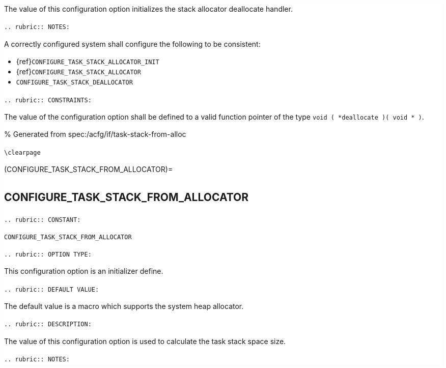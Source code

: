 The value of this configuration option initializes the stack allocator
deallocate handler.

```{eval-rst}
.. rubric:: NOTES:
```

A correctly configured system shall configure the following to be consistent:

- {ref}`CONFIGURE_TASK_STACK_ALLOCATOR_INIT`
- {ref}`CONFIGURE_TASK_STACK_ALLOCATOR`
- `CONFIGURE_TASK_STACK_DEALLOCATOR`

```{eval-rst}
.. rubric:: CONSTRAINTS:
```

The value of the configuration option shall be defined to a valid function
pointer of the type `void ( *deallocate )( void * )`.

% Generated from spec:/acfg/if/task-stack-from-alloc

```{raw} latex
\clearpage
```

```{index} CONFIGURE_TASK_STACK_FROM_ALLOCATOR
```

```{index} task stack allocator
```

(CONFIGURE_TASK_STACK_FROM_ALLOCATOR)=

## CONFIGURE_TASK_STACK_FROM_ALLOCATOR

```{eval-rst}
.. rubric:: CONSTANT:
```

`CONFIGURE_TASK_STACK_FROM_ALLOCATOR`

```{eval-rst}
.. rubric:: OPTION TYPE:
```

This configuration option is an initializer define.

```{eval-rst}
.. rubric:: DEFAULT VALUE:
```

The default value is a macro which supports the system heap allocator.

```{eval-rst}
.. rubric:: DESCRIPTION:
```

The value of this configuration option is used to calculate the task stack
space size.

```{eval-rst}
.. rubric:: NOTES:
```
